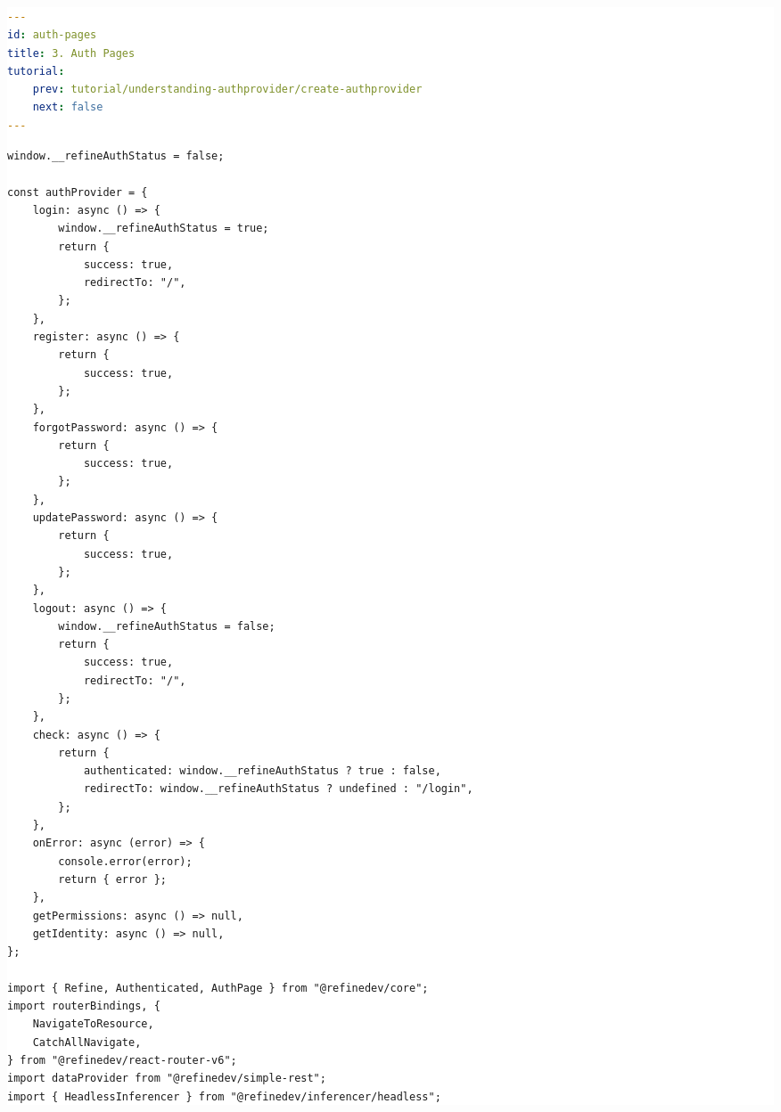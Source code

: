 ```yaml
---
id: auth-pages
title: 3. Auth Pages
tutorial:
    prev: tutorial/understanding-authprovider/create-authprovider
    next: false
---
```


```tsx live shared
window.__refineAuthStatus = false;

const authProvider = {
    login: async () => {
        window.__refineAuthStatus = true;
        return {
            success: true,
            redirectTo: "/",
        };
    },
    register: async () => {
        return {
            success: true,
        };
    },
    forgotPassword: async () => {
        return {
            success: true,
        };
    },
    updatePassword: async () => {
        return {
            success: true,
        };
    },
    logout: async () => {
        window.__refineAuthStatus = false;
        return {
            success: true,
            redirectTo: "/",
        };
    },
    check: async () => {
        return {
            authenticated: window.__refineAuthStatus ? true : false,
            redirectTo: window.__refineAuthStatus ? undefined : "/login",
        };
    },
    onError: async (error) => {
        console.error(error);
        return { error };
    },
    getPermissions: async () => null,
    getIdentity: async () => null,
};

import { Refine, Authenticated, AuthPage } from "@refinedev/core";
import routerBindings, {
    NavigateToResource,
    CatchAllNavigate,
} from "@refinedev/react-router-v6";
import dataProvider from "@refinedev/simple-rest";
import { HeadlessInferencer } from "@refinedev/inferencer/headless";
```